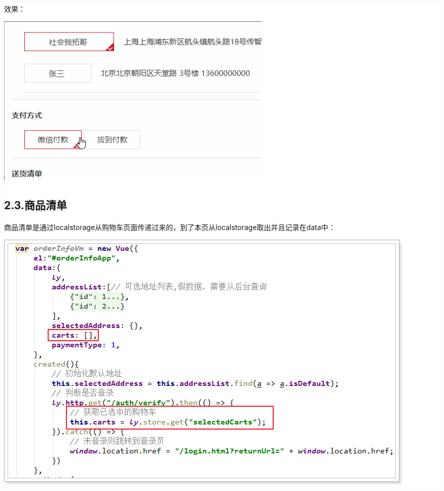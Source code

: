 效果：

 ![abc](assets/abc.gif)



## 2.3.商品清单

商品清单是通过localstorage从购物车页面传递过来的，到了本页从localstorage取出并且记录在data中：

 ![1535897715255](assets/1535897715255.png)
